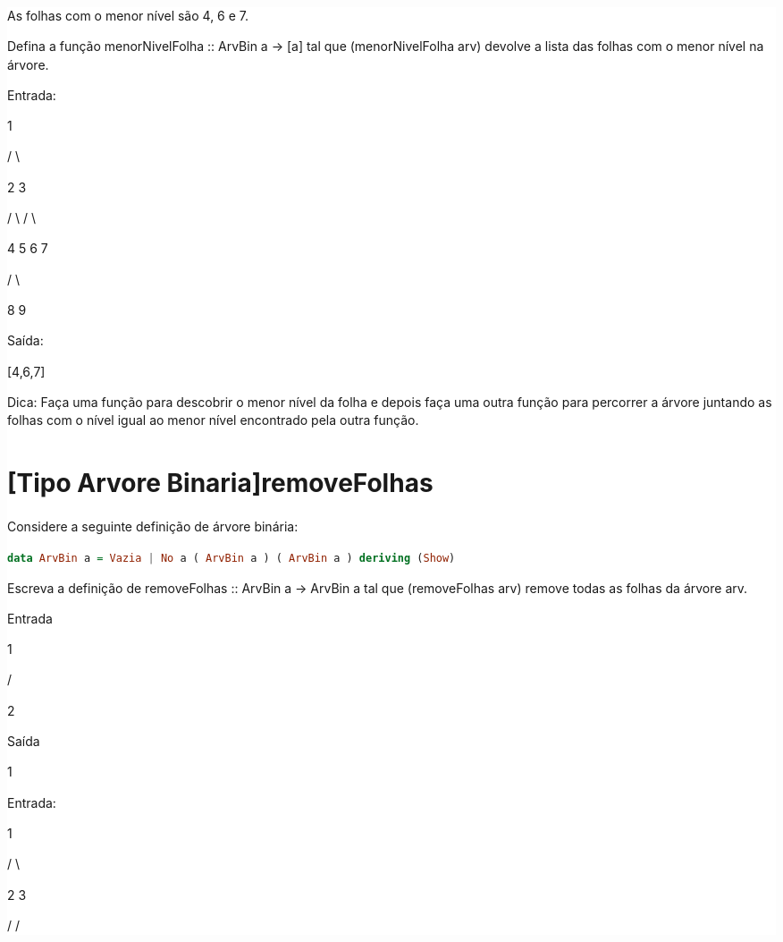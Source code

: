 As folhas com o menor nível são 4, 6 e 7.

Defina a função menorNivelFolha :: ArvBin a -> [a] tal que (menorNivelFolha arv) devolve a lista das folhas com o menor nível na árvore.

Entrada:

1

/ \

2 3

/ \ / \

4 5 6 7

/ \

8 9

Saída:

[4,6,7]

Dica: Faça uma função para descobrir o menor nível da folha e depois faça uma outra função para percorrer a árvore juntando as folhas com o nível
igual ao menor nível encontrado pela outra função.

# [Tipo Arvore Binaria]removeFolhas

Considere a seguinte definição de árvore binária:

```haskell
data ArvBin a = Vazia | No a ( ArvBin a ) ( ArvBin a ) deriving (Show)
```

Escreva a definição de removeFolhas :: ArvBin a -> ArvBin a tal que (removeFolhas arv) remove todas as folhas da árvore arv.

Entrada

1

/

2

Saída

1

Entrada:

1

/ \

2 3

/ /

